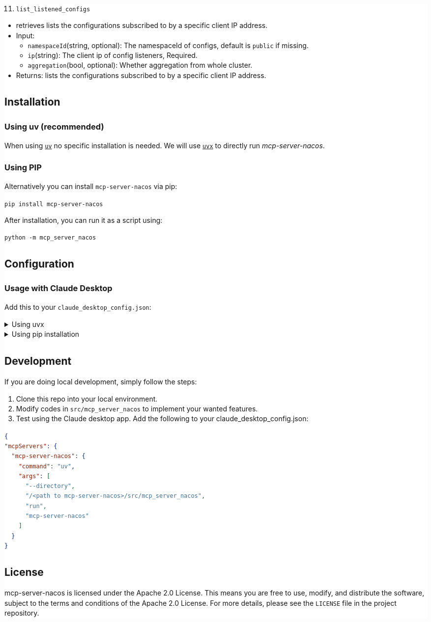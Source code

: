 11. `list_listened_configs`
   - retrieves lists the configurations subscribed to by a specific client IP address.
   - Input:
     - `namespaceId`(string, optional): The namespaceId of configs, default is `public` if missing.
     - `ip`(string): The client ip of config listeners, Required.
     - `aggregation`(bool, optional): Whether aggregation from whole cluster.
   - Returns: lists the configurations subscribed to by a specific client IP address.

## Installation

### Using uv (recommended)

When using [`uv`](https://docs.astral.sh/uv/) no specific installation is needed. We will
use [`uvx`](https://docs.astral.sh/uv/guides/tools/) to directly run *mcp-server-nacos*.

### Using PIP

Alternatively you can install `mcp-server-nacos` via pip:

```
pip install mcp-server-nacos
```

After installation, you can run it as a script using:

```
python -m mcp_server_nacos
```

## Configuration

### Usage with Claude Desktop

Add this to your `claude_desktop_config.json`:

<details><summary>Using uvx</summary></details>

<details><summary>Using pip installation</summary></details>

## Development

If you are doing local development, simply follow the steps:

1. Clone this repo into your local environment.
2. Modify codes in `src/mcp_server_nacos` to implement your wanted features.
3. Test using the Claude desktop app. Add the following to your claude_desktop_config.json:

```json
{
"mcpServers": {
  "mcp-server-nacos": {
    "command": "uv",
    "args": [ 
      "--directory",
      "/<path to mcp-server-nacos>/src/mcp_server_nacos",
      "run",
      "mcp-server-nacos"
    ]
  }
}
```

## License

mcp-server-nacos is licensed under the Apache 2.0 License. This means you are free to use, modify, and distribute the software, subject to the terms and conditions of the Apache 2.0 License. For more details, please see the `LICENSE` file in the project repository.
